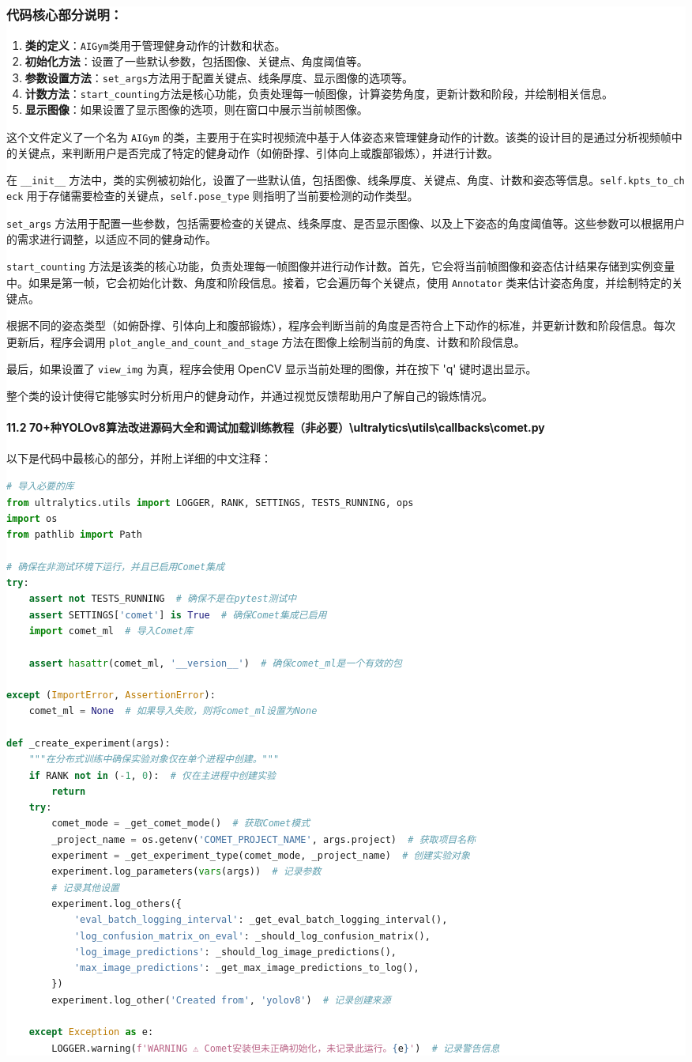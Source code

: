 ### 代码核心部分说明：
1. **类的定义**：`AIGym`类用于管理健身动作的计数和状态。
2. **初始化方法**：设置了一些默认参数，包括图像、关键点、角度阈值等。
3. **参数设置方法**：`set_args`方法用于配置关键点、线条厚度、显示图像的选项等。
4. **计数方法**：`start_counting`方法是核心功能，负责处理每一帧图像，计算姿势角度，更新计数和阶段，并绘制相关信息。
5. **显示图像**：如果设置了显示图像的选项，则在窗口中展示当前帧图像。

这个文件定义了一个名为 `AIGym` 的类，主要用于在实时视频流中基于人体姿态来管理健身动作的计数。该类的设计目的是通过分析视频帧中的关键点，来判断用户是否完成了特定的健身动作（如俯卧撑、引体向上或腹部锻炼），并进行计数。

在 `__init__` 方法中，类的实例被初始化，设置了一些默认值，包括图像、线条厚度、关键点、角度、计数和姿态等信息。`self.kpts_to_check` 用于存储需要检查的关键点，`self.pose_type` 则指明了当前要检测的动作类型。

`set_args` 方法用于配置一些参数，包括需要检查的关键点、线条厚度、是否显示图像、以及上下姿态的角度阈值等。这些参数可以根据用户的需求进行调整，以适应不同的健身动作。

`start_counting` 方法是该类的核心功能，负责处理每一帧图像并进行动作计数。首先，它会将当前帧图像和姿态估计结果存储到实例变量中。如果是第一帧，它会初始化计数、角度和阶段信息。接着，它会遍历每个关键点，使用 `Annotator` 类来估计姿态角度，并绘制特定的关键点。

根据不同的姿态类型（如俯卧撑、引体向上和腹部锻炼），程序会判断当前的角度是否符合上下动作的标准，并更新计数和阶段信息。每次更新后，程序会调用 `plot_angle_and_count_and_stage` 方法在图像上绘制当前的角度、计数和阶段信息。

最后，如果设置了 `view_img` 为真，程序会使用 OpenCV 显示当前处理的图像，并在按下 'q' 键时退出显示。

整个类的设计使得它能够实时分析用户的健身动作，并通过视觉反馈帮助用户了解自己的锻炼情况。

#### 11.2 70+种YOLOv8算法改进源码大全和调试加载训练教程（非必要）\ultralytics\utils\callbacks\comet.py

以下是代码中最核心的部分，并附上详细的中文注释：

```python
# 导入必要的库
from ultralytics.utils import LOGGER, RANK, SETTINGS, TESTS_RUNNING, ops
import os
from pathlib import Path

# 确保在非测试环境下运行，并且已启用Comet集成
try:
    assert not TESTS_RUNNING  # 确保不是在pytest测试中
    assert SETTINGS['comet'] is True  # 确保Comet集成已启用
    import comet_ml  # 导入Comet库

    assert hasattr(comet_ml, '__version__')  # 确保comet_ml是一个有效的包

except (ImportError, AssertionError):
    comet_ml = None  # 如果导入失败，则将comet_ml设置为None

def _create_experiment(args):
    """在分布式训练中确保实验对象仅在单个进程中创建。"""
    if RANK not in (-1, 0):  # 仅在主进程中创建实验
        return
    try:
        comet_mode = _get_comet_mode()  # 获取Comet模式
        _project_name = os.getenv('COMET_PROJECT_NAME', args.project)  # 获取项目名称
        experiment = _get_experiment_type(comet_mode, _project_name)  # 创建实验对象
        experiment.log_parameters(vars(args))  # 记录参数
        # 记录其他设置
        experiment.log_others({
            'eval_batch_logging_interval': _get_eval_batch_logging_interval(),
            'log_confusion_matrix_on_eval': _should_log_confusion_matrix(),
            'log_image_predictions': _should_log_image_predictions(),
            'max_image_predictions': _get_max_image_predictions_to_log(),
        })
        experiment.log_other('Created from', 'yolov8')  # 记录创建来源

    except Exception as e:
        LOGGER.warning(f'WARNING ⚠️ Comet安装但未正确初始化，未记录此运行。{e}')  # 记录警告信息
```